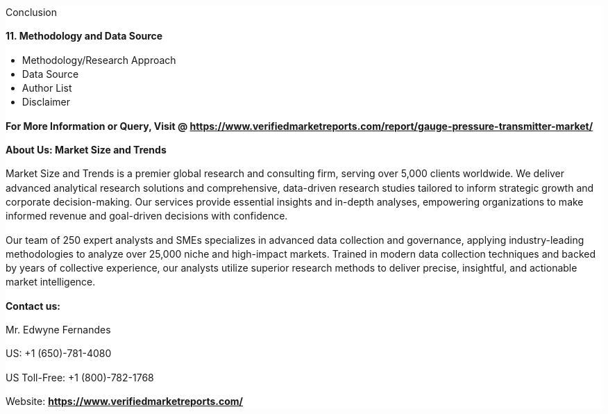 Conclusion</strong></p><p><strong>11. Methodology and Data Source</strong></p><ul><li>Methodology/Research Approach</li><li>Data Source</li><li>Author List</li><li>Disclaimer</li></ul></p><p><strong>For More Information or Query, Visit @ <a href="https://www.verifiedmarketreports.com/report/gauge-pressure-transmitter-market/">https://www.verifiedmarketreports.com/report/gauge-pressure-transmitter-market/</a></strong></p><p><strong>About Us: Market Size and Trends</strong></p><p>Market Size and Trends is a premier global research and consulting firm, serving over 5,000 clients worldwide. We deliver advanced analytical research solutions and comprehensive, data-driven research studies tailored to inform strategic growth and corporate decision-making. Our services provide essential insights and in-depth analyses, empowering organizations to make informed revenue and goal-driven decisions with confidence.</p><p>Our team of 250 expert analysts and SMEs specializes in advanced data collection and governance, applying industry-leading methodologies to analyze over 25,000 niche and high-impact markets. Trained in modern data collection techniques and backed by years of collective experience, our analysts utilize superior research methods to deliver precise, insightful, and actionable market intelligence.</p><p><strong>Contact us:</strong></p><p>Mr. Edwyne Fernandes</p><p>US: +1 (650)-781-4080</p><p>US Toll-Free: +1 (800)-782-1768</p><p>Website: <strong><a href="https://www.verifiedmarketreports.com/">https://www.verifiedmarketreports.com/</a></strong></p>
